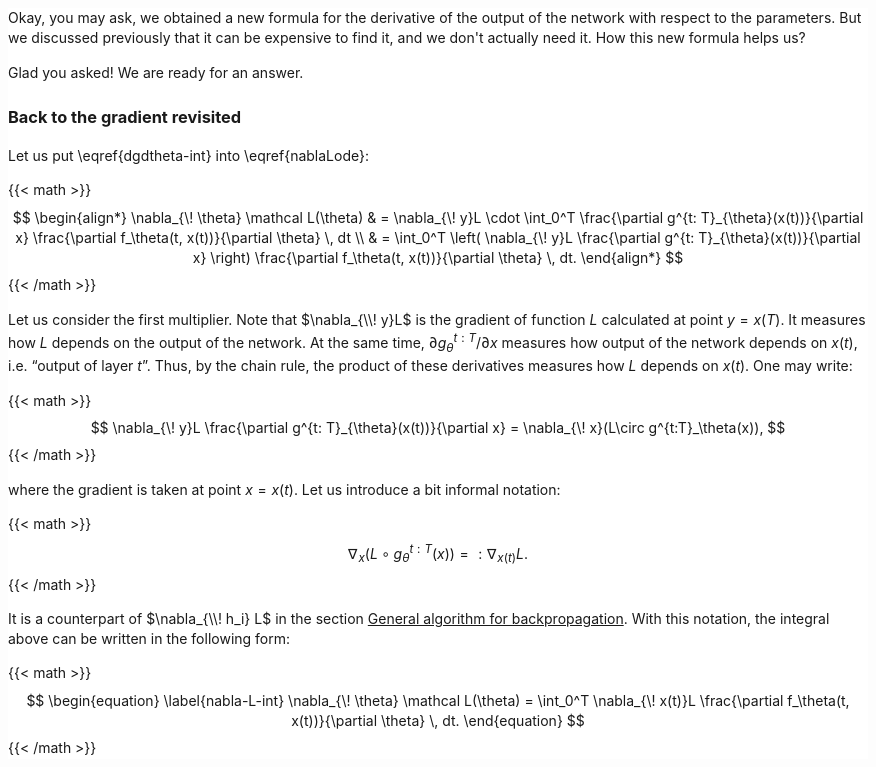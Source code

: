 Okay, you may ask, we obtained a new formula for the derivative of the output of
the network with respect to the parameters. But we discussed previously that it
can be expensive to find it, and we don't actually need it. How this new formula
helps us?

Glad you asked! We are ready for an answer.

### Back to the gradient revisited

Let us put \eqref{dgdtheta-int} into \eqref{nablaLode}:

{{< math >}}
$$
\begin{align*}
\nabla_{\! \theta} \mathcal L(\theta) & =   \nabla_{\! y}L \cdot \int_0^T \frac{\partial g^{t: T}_{\theta}(x(t))}{\partial x} 
\frac{\partial f_\theta(t, x(t))}{\partial \theta} \, dt  \\
& = \int_0^T \left(  \nabla_{\! y}L \frac{\partial g^{t: T}_{\theta}(x(t))}{\partial x} \right)
\frac{\partial f_\theta(t, x(t))}{\partial \theta} \, dt.
\end{align*}
$$
{{< /math >}}

Let us consider the first multiplier. Note that $\nabla_{\\! y}L$ is the gradient
of function $L$ calculated at point $y=x(T)$. It measures how $L$ depends on the
output of the network. At the same time, $\partial g_{\theta}^{t:T}/\partial x$ measures
how output of the network depends on $x(t)$, i.e. 
“output of layer $t$”. Thus, by the chain rule, the product of these
derivatives measures how $L$ depends on $x(t)$.
One may write:

{{< math >}}$$
\nabla_{\! y}L \frac{\partial g^{t: T}_{\theta}(x(t))}{\partial x} =
\nabla_{\! x}(L\circ g^{t:T}_\theta(x)),
$${{< /math >}}

where the gradient is taken at point $x=x(t)$. Let us introduce a bit informal
notation:

{{< math >}}$$
\nabla_{\! x}(L\circ g^{t:T}_\theta(x))=:\nabla_{\! x(t)} L.
$${{< /math >}}

It is a counterpart of $\nabla_{\\! h_i} L$ in the section [General algorithm for backpropagation](general-algorithm-for-backpropagation). With this notation, the integral above can be written in the following form:

{{< math >}}$$
\begin{equation}
\label{nabla-L-int}
\nabla_{\! \theta} \mathcal L(\theta) = \int_0^T  \nabla_{\! x(t)}L \frac{\partial f_\theta(t, x(t))}{\partial \theta} \, dt.
\end{equation}
$${{< /math >}}

